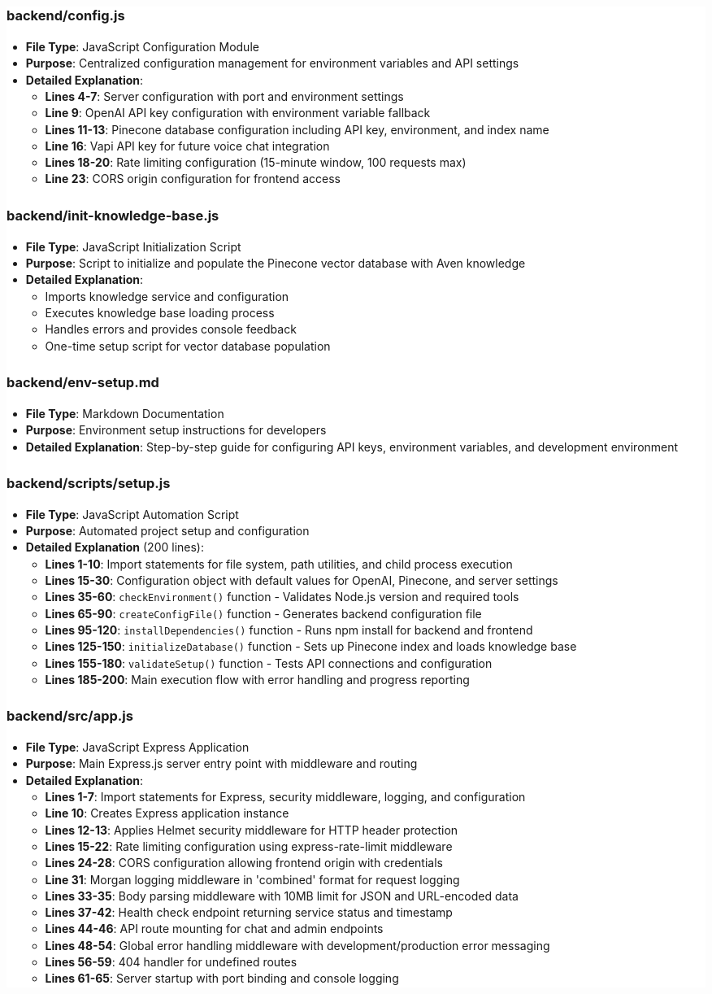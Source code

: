 ### backend/config.js
- **File Type**: JavaScript Configuration Module
- **Purpose**: Centralized configuration management for environment variables and API settings
- **Detailed Explanation**:
  - **Lines 4-7**: Server configuration with port and environment settings
  - **Line 9**: OpenAI API key configuration with environment variable fallback
  - **Lines 11-13**: Pinecone database configuration including API key, environment, and index name
  - **Line 16**: Vapi API key for future voice chat integration
  - **Lines 18-20**: Rate limiting configuration (15-minute window, 100 requests max)
  - **Line 23**: CORS origin configuration for frontend access

### backend/init-knowledge-base.js
- **File Type**: JavaScript Initialization Script
- **Purpose**: Script to initialize and populate the Pinecone vector database with Aven knowledge
- **Detailed Explanation**:
  - Imports knowledge service and configuration
  - Executes knowledge base loading process
  - Handles errors and provides console feedback
  - One-time setup script for vector database population

### backend/env-setup.md
- **File Type**: Markdown Documentation
- **Purpose**: Environment setup instructions for developers
- **Detailed Explanation**: Step-by-step guide for configuring API keys, environment variables, and development environment

### backend/scripts/setup.js
- **File Type**: JavaScript Automation Script
- **Purpose**: Automated project setup and configuration
- **Detailed Explanation** (200 lines):
  - **Lines 1-10**: Import statements for file system, path utilities, and child process execution
  - **Lines 15-30**: Configuration object with default values for OpenAI, Pinecone, and server settings
  - **Lines 35-60**: `checkEnvironment()` function - Validates Node.js version and required tools
  - **Lines 65-90**: `createConfigFile()` function - Generates backend configuration file
  - **Lines 95-120**: `installDependencies()` function - Runs npm install for backend and frontend
  - **Lines 125-150**: `initializeDatabase()` function - Sets up Pinecone index and loads knowledge base
  - **Lines 155-180**: `validateSetup()` function - Tests API connections and configuration
  - **Lines 185-200**: Main execution flow with error handling and progress reporting

### backend/src/app.js
- **File Type**: JavaScript Express Application
- **Purpose**: Main Express.js server entry point with middleware and routing
- **Detailed Explanation**:
  - **Lines 1-7**: Import statements for Express, security middleware, logging, and configuration
  - **Line 10**: Creates Express application instance
  - **Lines 12-13**: Applies Helmet security middleware for HTTP header protection
  - **Lines 15-22**: Rate limiting configuration using express-rate-limit middleware
  - **Lines 24-28**: CORS configuration allowing frontend origin with credentials
  - **Line 31**: Morgan logging middleware in 'combined' format for request logging
  - **Lines 33-35**: Body parsing middleware with 10MB limit for JSON and URL-encoded data
  - **Lines 37-42**: Health check endpoint returning service status and timestamp
  - **Lines 44-46**: API route mounting for chat and admin endpoints
  - **Lines 48-54**: Global error handling middleware with development/production error messaging
  - **Lines 56-59**: 404 handler for undefined routes
  - **Lines 61-65**: Server startup with port binding and console logging
